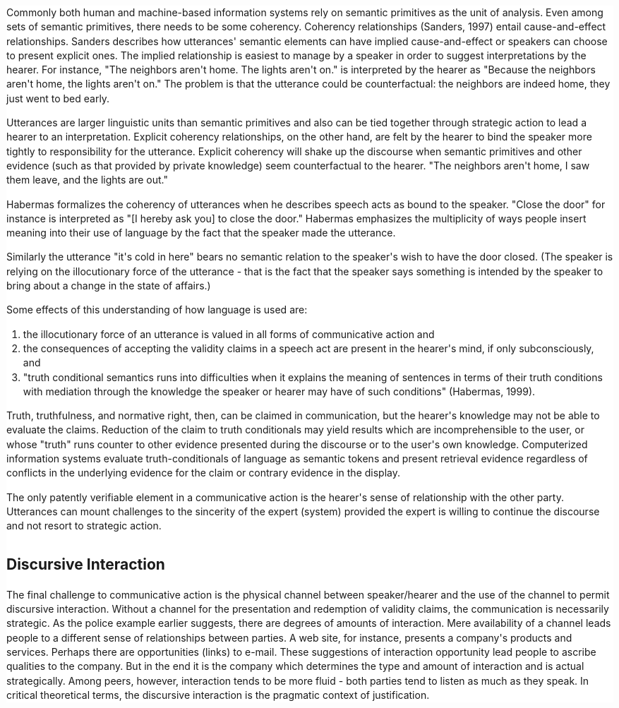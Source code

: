 Commonly both human and machine-based information systems rely on semantic primitives as the unit of analysis. Even among sets of semantic primitives, there needs to be some coherency. Coherency relationships (Sanders, 1997) entail cause-and-effect relationships. Sanders describes how utterances' semantic elements can have implied cause-and-effect or speakers can choose to present explicit ones. The implied relationship is easiest to manage by a speaker in order to suggest interpretations by the hearer. For instance, "The neighbors aren't home. The lights aren't on." is interpreted by the hearer as "Because the neighbors aren't home, the lights aren't on." The problem is that the utterance could be counterfactual: the neighbors are indeed home, they just went to bed early.

Utterances are larger linguistic units than semantic primitives and also can be tied together through strategic action to lead a hearer to an interpretation. Explicit coherency relationships, on the other hand, are felt by the hearer to bind the speaker more tightly to responsibility for the utterance. Explicit coherency will shake up the discourse when semantic primitives and other evidence (such as that provided by private knowledge) seem counterfactual to the hearer. "The neighbors aren't home, I saw them leave, and the lights are out."

Habermas formalizes the coherency of utterances when he describes speech acts as bound to the speaker. "Close the door" for instance is interpreted as "[I hereby ask you] to close the door." Habermas emphasizes the multiplicity of ways people insert meaning into their use of language by the fact that the speaker made the utterance.

Similarly the utterance "it's cold in here" bears no semantic relation to the speaker's wish to have the door closed. (The speaker is relying on the illocutionary force of the utterance - that is the fact that the speaker says something is intended by the speaker to bring about a change in the state of affairs.)

Some effects of this understanding of how language is used are:

1.  the illocutionary force of an utterance is valued in all forms of communicative action and
2.  the consequences of accepting the validity claims in a speech act are present in the hearer's mind, if only subconsciously, and
3.  "truth conditional semantics runs into difficulties when it explains the meaning of sentences in terms of their truth conditions with mediation through the knowledge the speaker or hearer may have of such conditions" (Habermas, 1999).

Truth, truthfulness, and normative right, then, can be claimed in communication, but the hearer's knowledge may not be able to evaluate the claims. Reduction of the claim to truth conditionals may yield results which are incomprehensible to the user, or whose "truth" runs counter to other evidence presented during the discourse or to the user's own knowledge. Computerized information systems evaluate truth-conditionals of language as semantic tokens and present retrieval evidence regardless of conflicts in the underlying evidence for the claim or contrary evidence in the display.

The only patently verifiable element in a communicative action is the hearer's sense of relationship with the other party. Utterances can mount challenges to the sincerity of the expert (system) provided the expert is willing to continue the discourse and not resort to strategic action.

## Discursive Interaction

The final challenge to communicative action is the physical channel between speaker/hearer and the use of the channel to permit discursive interaction. Without a channel for the presentation and redemption of validity claims, the communication is necessarily strategic. As the police example earlier suggests, there are degrees of amounts of interaction. Mere availability of a channel leads people to a different sense of relationships between parties. A web site, for instance, presents a company's products and services. Perhaps there are opportunities (links) to e-mail. These suggestions of interaction opportunity lead people to ascribe qualities to the company. But in the end it is the company which determines the type and amount of interaction and is actual strategically. Among peers, however, interaction tends to be more fluid - both parties tend to listen as much as they speak. In critical theoretical terms, the discursive interaction is the pragmatic context of justification.
